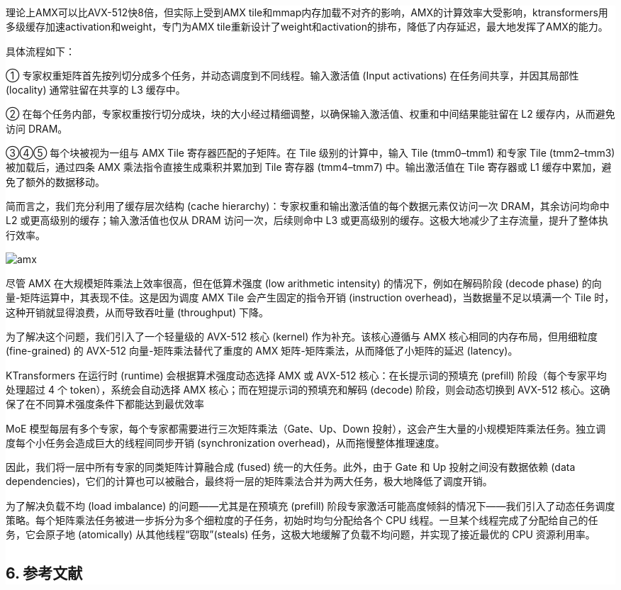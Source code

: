 

理论上AMX可以比AVX-512快8倍，但实际上受到AMX tile和mmap内存加载不对齐的影响，AMX的计算效率大受影响，ktransformers用多级缓存加速activation和weight，专门为AMX tile重新设计了weight和activation的排布，降低了内存延迟，最大地发挥了AMX的能力。

具体流程如下：

① 专家权重矩阵首先按列切分成多个任务，并动态调度到不同线程。输入激活值 (Input activations) 在任务间共享，并因其局部性 (locality) 通常驻留在共享的 L3 缓存中。

② 在每个任务内部，专家权重按行切分成块，块的大小经过精细调整，以确保输入激活值、权重和中间结果能驻留在 L2 缓存内，从而避免访问 DRAM。

③④⑤ 每个块被视为一组与 AMX Tile 寄存器匹配的子矩阵。在 Tile 级别的计算中，输入 Tile (tmm0–tmm1) 和专家 Tile (tmm2–tmm3) 被加载后，通过四条 AMX 乘法指令直接生成乘积并累加到 Tile 寄存器 (tmm4–tmm7) 中。输出激活值在 Tile 寄存器或 L1 缓存中累加，避免了额外的数据移动。

简而言之，我们充分利用了缓存层次结构 (cache hierarchy)：专家权重和输出激活值的每个数据元素仅访问一次 DRAM，其余访问均命中 L2 或更高级别的缓存；输入激活值也仅从 DRAM 访问一次，后续则命中 L3 或更高级别的缓存。这极大地减少了主存流量，提升了整体执行效率。

![amx](asset/amx.png)

尽管 AMX 在大规模矩阵乘法上效率很高，但在低算术强度 (low arithmetic intensity) 的情况下，例如在解码阶段 (decode phase) 的向量-矩阵运算中，其表现不佳。这是因为调度 AMX Tile 会产生固定的指令开销 (instruction overhead)，当数据量不足以填满一个 Tile 时，这种开销就显得浪费，从而导致吞吐量 (throughput) 下降。

为了解决这个问题，我们引入了一个轻量级的 AVX-512 核心 (kernel) 作为补充。该核心遵循与 AMX 核心相同的内存布局，但用细粒度 (fine-grained) 的 AVX-512 向量-矩阵乘法替代了重度的 AMX 矩阵-矩阵乘法，从而降低了小矩阵的延迟 (latency)。

KTransformers 在运行时 (runtime) 会根据算术强度动态选择 AMX 或 AVX-512 核心：在长提示词的预填充 (prefill) 阶段（每个专家平均处理超过 4 个 token），系统会自动选择 AMX 核心；而在短提示词的预填充和解码 (decode) 阶段，则会动态切换到 AVX-512 核心。这确保了在不同算术强度条件下都能达到最优效率

MoE 模型每层有多个专家，每个专家都需要进行三次矩阵乘法（Gate、Up、Down 投射），这会产生大量的小规模矩阵乘法任务。独立调度每个小任务会造成巨大的线程间同步开销 (synchronization overhead)，从而拖慢整体推理速度。

因此，我们将一层中所有专家的同类矩阵计算融合成 (fused) 统一的大任务。此外，由于 Gate 和 Up 投射之间没有数据依赖 (data dependencies)，它们的计算也可以被融合，最终将一层的矩阵乘法合并为两大任务，极大地降低了调度开销。

为了解决负载不均 (load imbalance) 的问题——尤其是在预填充 (prefill) 阶段专家激活可能高度倾斜的情况下——我们引入了动态任务调度策略。每个矩阵乘法任务被进一步拆分为多个细粒度的子任务，初始时均匀分配给各个 CPU 线程。一旦某个线程完成了分配给自己的任务，它会原子地 (atomically) 从其他线程“窃取”(steals) 任务，这极大地缓解了负载不均问题，并实现了接近最优的 CPU 资源利用率。

## 6. 参考文献

[GGUF]: https://github.com/ggml-org/ggml/blob/master/docs/gguf.md

[从代码和公式角度理解 DeepSeek MLA 的矩阵吸收 (Projection Absorption)]: https://yuanchaofa.com/post/hands-on-deepseek-mla-projection-absorption.html
[大模型KV Cache节省神器MLA学习笔记]: https://zhuanlan.zhihu.com/p/703862723
[通过矩阵吸收十倍提速 MLA 算子]: https://zhuanlan.zhihu.com/p/700214123
[deepseekv2-profile]: https://github.com/madsys-dev/deepseekv2-profile
[再读MLA，还有多少细节是你不知道的]: https://mp.weixin.qq.com/s/E7NwwMYw14FRT6OKzuVXFA
[缓存与效果的极限拉扯：从MHA、MQA、GQA到MLA]: https://kexue.fm/archives/10091

[InfLLM: Training-Free Long-Context Extrapolation for LLMs with an Efficient Context Memory]: https://arxiv.org/pdf/2402.04617z

